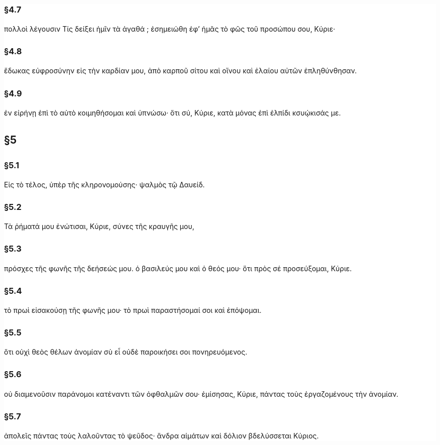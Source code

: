 ### §4.7  

<p><lg><l>πολλοὶ λέγουσιν Τίς δείξει ἡμῖν τὰ ἀγαθά ;</l>
<l>ἐσημειώθη ἐφʼ ἡμᾶς τὸ φῶς τοῦ προσώπου σου, Κύριε·</l></lg></p>  

### §4.8  

<p><lg><l>ἔδωκας εὐφροσύνην εἰς τὴν καρδίαν μου,</l>
<l>ἀπὸ καρποῦ σίτου καὶ οἴνου καὶ ἐλαίου αὐτῶν ἐπληθύνθησαν.</l></lg></p>  

### §4.9  

<p><lg><l>ἐν εἰρήνῃ ἐπὶ τὸ αὐτὸ κοιμηθήσομαι καὶ ὑπνώσω·</l>
<l>ὅτι σύ, Κύριε, κατὰ μόνας ἐπὶ ἐλπίδι κσυῴκισάς με.</l></lg></p>  

## §5  

### §5.1  

<p><lg><l>Εἰς τὸ τέλος, ὐπὲρ τῆς κληρονομούσης·</l>
<l>ψαλμὸς τῷ Δαυείδ.</l></lg></p>  

### §5.2  

<p><lg><l>Τὰ ῥήματά μου ἐνώτισαι, Κύριε,</l>
<l>σύνες τῆς κραυγῆς μου,</l></lg></p>  

### §5.3  

<p><lg><l>πρόσχες τῆς φωνῆς τῆς δεήσεώς μου.</l>
<l>ὁ βασιλεύς μου καὶ ὁ θεός μου·</l>
<l>ὅτι πρὸς σέ προσεύξομαι, Κύριε.</l></lg></p>  

### §5.4  

<p><lg><l>τὸ πρωὶ εἰσακούσῃ τῆς φωνῆς μου·</l>
<l>τὸ πρωὶ παραστήσομαί σοι καὶ ἐπόψομαι.</l></lg></p>  

### §5.5  

<p><lg><l>ὅτι οὐχὶ θεὸς θέλων ἀνομίαν σὺ εἶ</l>
<l>οὐδὲ παροικήσει σοι πονηρευόμενος.</l></lg></p>  

### §5.6  

<p><lg><l>οὐ διαμενοῦσιν παράνομοι κατέναντι τῶν ὀφθαλμῶν σου·</l>
<l>ἐμίσησας, Κύριε, πάντας τοὺς ἐργαζομένους τὴν ἀνομίαν.</l></lg></p>  

### §5.7  

<p><lg><l>ἀπολεῖς πάντας τοὺς λαλοῦντας τὸ ψεῦδος·</l>
<l>ἄνδρα αἱμάτων καὶ δόλιον βδελύσσεται Κύριος.</l></lg></p>  
